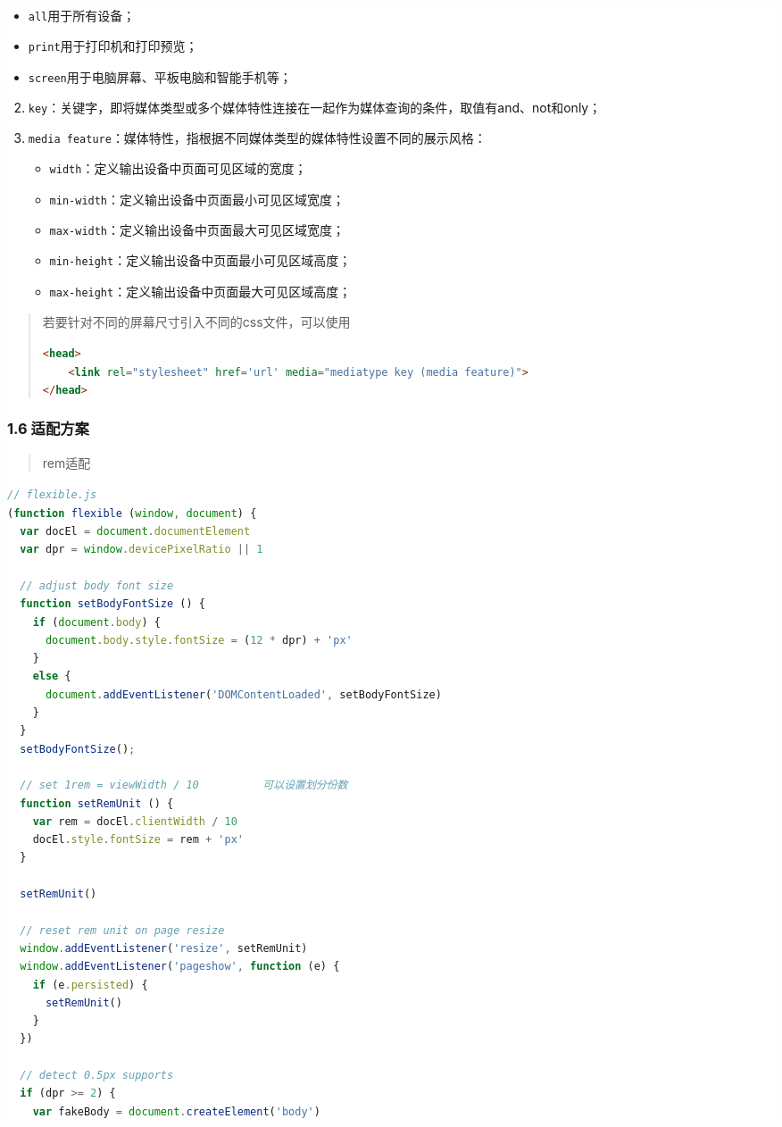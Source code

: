    - `all`用于所有设备；

   - `print`用于打印机和打印预览；

   - `screen`用于电脑屏幕、平板电脑和智能手机等；

2. `key`：关键字，即将媒体类型或多个媒体特性连接在一起作为媒体查询的条件，取值有and、not和only；

3. `media feature`：媒体特性，指根据不同媒体类型的媒体特性设置不同的展示风格：

   - `width`：定义输出设备中页面可见区域的宽度；

   - `min-width`：定义输出设备中页面最小可见区域宽度；

   - `max-width`：定义输出设备中页面最大可见区域宽度；

   - `min-height`：定义输出设备中页面最小可见区域高度；

   - `max-height`：定义输出设备中页面最大可见区域高度；


> 若要针对不同的屏幕尺寸引入不同的css文件，可以使用
>
> ```html
> <head>
>     <link rel="stylesheet" href='url' media="mediatype key (media feature)">
> </head>
> ```

### 1.6 适配方案

> rem适配

```javascript
// flexible.js
(function flexible (window, document) {
  var docEl = document.documentElement
  var dpr = window.devicePixelRatio || 1

  // adjust body font size
  function setBodyFontSize () {
    if (document.body) {
      document.body.style.fontSize = (12 * dpr) + 'px'
    }
    else {
      document.addEventListener('DOMContentLoaded', setBodyFontSize)
    }
  }
  setBodyFontSize();

  // set 1rem = viewWidth / 10			可以设置划分份数
  function setRemUnit () {
    var rem = docEl.clientWidth / 10
    docEl.style.fontSize = rem + 'px'
  }

  setRemUnit()

  // reset rem unit on page resize
  window.addEventListener('resize', setRemUnit)
  window.addEventListener('pageshow', function (e) {
    if (e.persisted) {
      setRemUnit()
    }
  })

  // detect 0.5px supports
  if (dpr >= 2) {
    var fakeBody = document.createElement('body')
```